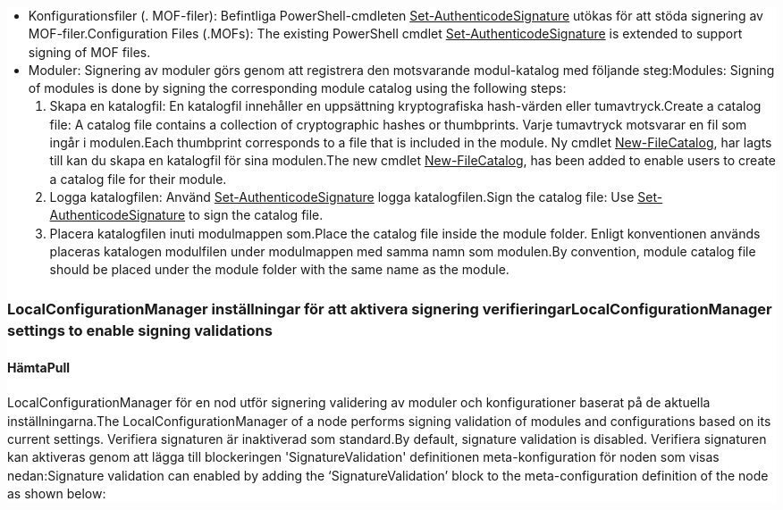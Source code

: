 - <span data-ttu-id="b87f1-173">Konfigurationsfiler (. MOF-filer): Befintliga PowerShell-cmdleten [Set-AuthenticodeSignature](/powershell/module/Microsoft.PowerShell.Security/Set-AuthenticodeSignature) utökas för att stöda signering av MOF-filer.</span><span class="sxs-lookup"><span data-stu-id="b87f1-173">Configuration Files (.MOFs): The existing PowerShell cmdlet [Set-AuthenticodeSignature](/powershell/module/Microsoft.PowerShell.Security/Set-AuthenticodeSignature) is extended to support signing of MOF files.</span></span>
- <span data-ttu-id="b87f1-174">Moduler: Signering av moduler görs genom att registrera den motsvarande modul-katalog med följande steg:</span><span class="sxs-lookup"><span data-stu-id="b87f1-174">Modules: Signing of modules is done by signing the corresponding module catalog using the following steps:</span></span>
  1. <span data-ttu-id="b87f1-175">Skapa en katalogfil: En katalogfil innehåller en uppsättning kryptografiska hash-värden eller tumavtryck.</span><span class="sxs-lookup"><span data-stu-id="b87f1-175">Create a catalog file: A catalog file contains a collection of cryptographic hashes or thumbprints.</span></span> <span data-ttu-id="b87f1-176">Varje tumavtryck motsvarar en fil som ingår i modulen.</span><span class="sxs-lookup"><span data-stu-id="b87f1-176">Each thumbprint corresponds to a file that is included in the module.</span></span> <span data-ttu-id="b87f1-177">Ny cmdlet [New-FileCatalog](/powershell/module/microsoft.powershell.security/new-filecatalog), har lagts till kan du skapa en katalogfil för sina modulen.</span><span class="sxs-lookup"><span data-stu-id="b87f1-177">The new cmdlet [New-FileCatalog](/powershell/module/microsoft.powershell.security/new-filecatalog), has been added to enable users to create a catalog file for their module.</span></span>
  2. <span data-ttu-id="b87f1-178">Logga katalogfilen: Använd [Set-AuthenticodeSignature](/powershell/module/Microsoft.PowerShell.Security/Set-AuthenticodeSignature) logga katalogfilen.</span><span class="sxs-lookup"><span data-stu-id="b87f1-178">Sign the catalog file: Use [Set-AuthenticodeSignature](/powershell/module/Microsoft.PowerShell.Security/Set-AuthenticodeSignature) to sign the catalog file.</span></span>
  3. <span data-ttu-id="b87f1-179">Placera katalogfilen inuti modulmappen som.</span><span class="sxs-lookup"><span data-stu-id="b87f1-179">Place the catalog file inside the module folder.</span></span> <span data-ttu-id="b87f1-180">Enligt konventionen används placeras katalogen modulfilen under modulmappen med samma namn som modulen.</span><span class="sxs-lookup"><span data-stu-id="b87f1-180">By convention, module catalog file should be placed under the module folder with the same name as the module.</span></span>

### <a name="localconfigurationmanager-settings-to-enable-signing-validations"></a><span data-ttu-id="b87f1-181">LocalConfigurationManager inställningar för att aktivera signering verifieringar</span><span class="sxs-lookup"><span data-stu-id="b87f1-181">LocalConfigurationManager settings to enable signing validations</span></span>

#### <a name="pull"></a><span data-ttu-id="b87f1-182">Hämta</span><span class="sxs-lookup"><span data-stu-id="b87f1-182">Pull</span></span>

<span data-ttu-id="b87f1-183">LocalConfigurationManager för en nod utför signering validering av moduler och konfigurationer baserat på de aktuella inställningarna.</span><span class="sxs-lookup"><span data-stu-id="b87f1-183">The LocalConfigurationManager of a node performs signing validation of modules and configurations based on its current settings.</span></span> <span data-ttu-id="b87f1-184">Verifiera signaturen är inaktiverad som standard.</span><span class="sxs-lookup"><span data-stu-id="b87f1-184">By default, signature validation is disabled.</span></span> <span data-ttu-id="b87f1-185">Verifiera signaturen kan aktiveras genom att lägga till blockeringen 'SignatureValidation' definitionen meta-konfiguration för noden som visas nedan:</span><span class="sxs-lookup"><span data-stu-id="b87f1-185">Signature validation can enabled by adding the ‘SignatureValidation’ block to the meta-configuration definition of the node as shown below:</span></span>
